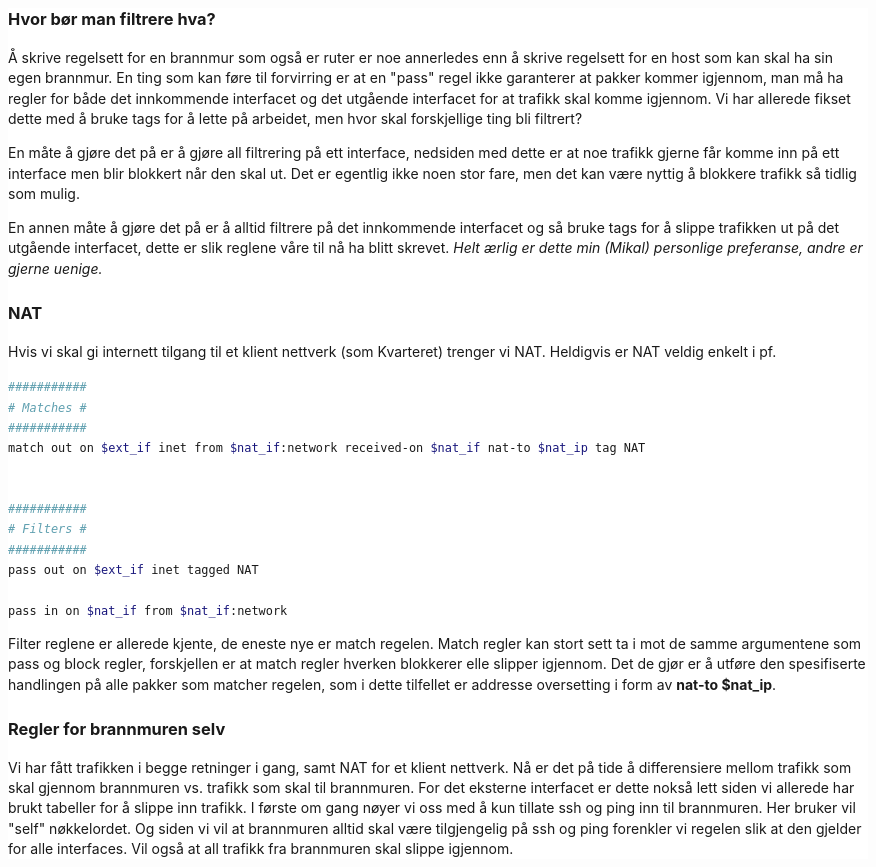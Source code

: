 ### Hvor bør man filtrere hva?

Å skrive regelsett for en brannmur som også er ruter er noe annerledes enn å
skrive regelsett for en host som kan skal ha sin egen brannmur. En ting som kan
føre til forvirring er at en "pass" regel ikke garanterer at pakker kommer
igjennom, man må ha regler for både det innkommende interfacet og det utgående
interfacet for at trafikk skal komme igjennom. Vi har allerede fikset dette med
å bruke tags for å lette på arbeidet, men hvor skal forskjellige ting bli
filtrert?

En måte å gjøre det på er å gjøre all filtrering på ett interface, nedsiden med
dette er at noe trafikk gjerne får komme inn på ett interface men blir blokkert
når den skal ut. Det er egentlig ikke noen stor fare, men det kan være nyttig å
blokkere trafikk så tidlig som mulig.

En annen måte å gjøre det på er å alltid filtrere på det innkommende interfacet
og så bruke tags for å slippe trafikken ut på det utgående interfacet, dette er
slik reglene våre til nå ha blitt skrevet. _Helt ærlig er dette min (Mikal)
personlige preferanse, andre er gjerne uenige._

### NAT

Hvis vi skal gi internett tilgang til et klient nettverk (som Kvarteret) trenger
vi NAT. Heldigvis er NAT veldig enkelt i pf.

```sh
###########
# Matches #
###########
match out on $ext_if inet from $nat_if:network received-on $nat_if nat-to $nat_ip tag NAT


###########
# Filters #
###########
pass out on $ext_if inet tagged NAT

pass in on $nat_if from $nat_if:network
```

Filter reglene er allerede kjente, de eneste nye er match regelen. Match regler
kan stort sett ta i mot de samme argumentene som pass og block regler,
forskjellen er at match regler hverken blokkerer elle slipper igjennom. Det de
gjør er å utføre den spesifiserte handlingen på alle pakker som matcher regelen,
som i dette tilfellet er addresse oversetting i form av **nat-to $nat_ip**.

### Regler for brannmuren selv

Vi har fått trafikken i begge retninger i gang, samt NAT for et klient nettverk.
Nå er det på tide å differensiere mellom trafikk som skal gjennom brannmuren vs.
trafikk som skal til brannmuren. For det eksterne interfacet er dette nokså lett
siden vi allerede har brukt tabeller for å slippe inn trafikk. I første om gang
nøyer vi oss med å kun tillate ssh og ping inn til brannmuren. Her bruker vil
"self" nøkkelordet. Og siden vi vil at brannmuren alltid skal være tilgjengelig
på ssh og ping forenkler vi regelen slik at den gjelder for alle interfaces. Vil
også at all trafikk fra brannmuren skal slippe igjennom.
